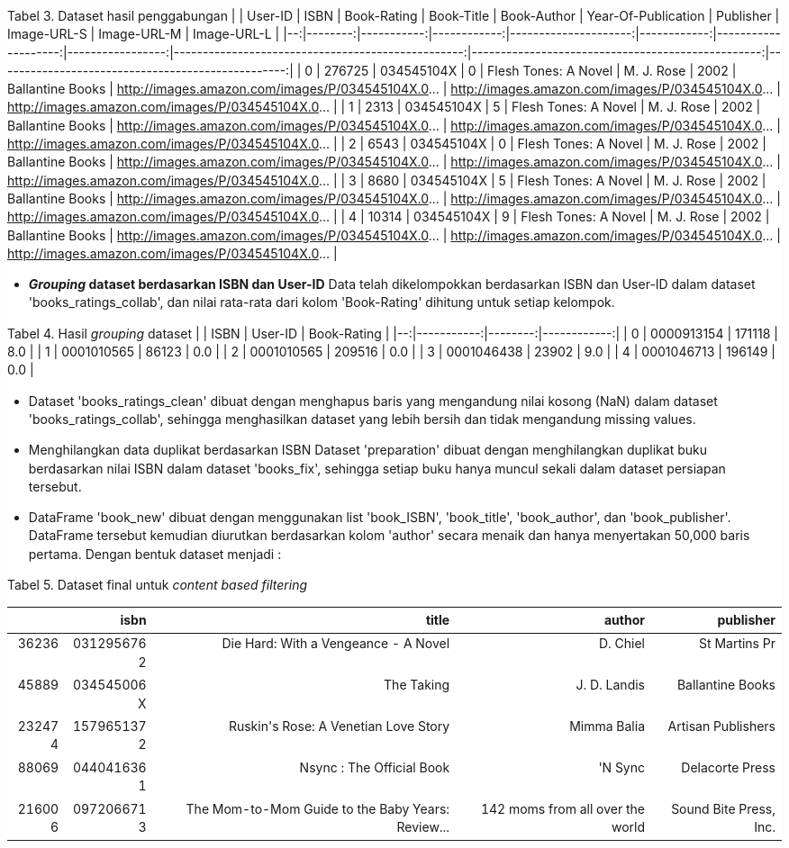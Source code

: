 Tabel 3. Dataset hasil penggabungan
|   | User-ID |       ISBN | Book-Rating |           Book-Title | Book-Author | Year-Of-Publication |        Publisher |                                       Image-URL-S |                                       Image-URL-M |                                       Image-URL-L |
|--:|--------:|-----------:|------------:|---------------------:|------------:|--------------------:|-----------------:|--------------------------------------------------:|--------------------------------------------------:|--------------------------------------------------:|
| 0 |  276725 | 034545104X |           0 | Flesh Tones: A Novel |  M. J. Rose |                2002 | Ballantine Books | http://images.amazon.com/images/P/034545104X.0... | http://images.amazon.com/images/P/034545104X.0... | http://images.amazon.com/images/P/034545104X.0... |
| 1 |    2313 | 034545104X |           5 | Flesh Tones: A Novel |  M. J. Rose |                2002 | Ballantine Books | http://images.amazon.com/images/P/034545104X.0... | http://images.amazon.com/images/P/034545104X.0... | http://images.amazon.com/images/P/034545104X.0... |
| 2 |    6543 | 034545104X |           0 | Flesh Tones: A Novel |  M. J. Rose |                2002 | Ballantine Books | http://images.amazon.com/images/P/034545104X.0... | http://images.amazon.com/images/P/034545104X.0... | http://images.amazon.com/images/P/034545104X.0... |
| 3 |    8680 | 034545104X |           5 | Flesh Tones: A Novel |  M. J. Rose |                2002 | Ballantine Books | http://images.amazon.com/images/P/034545104X.0... | http://images.amazon.com/images/P/034545104X.0... | http://images.amazon.com/images/P/034545104X.0... |
| 4 |   10314 | 034545104X |           9 | Flesh Tones: A Novel |  M. J. Rose |                2002 | Ballantine Books | http://images.amazon.com/images/P/034545104X.0... | http://images.amazon.com/images/P/034545104X.0... | http://images.amazon.com/images/P/034545104X.0... |

- ***Grouping* dataset berdasarkan ISBN dan User-ID**
Data telah dikelompokkan berdasarkan ISBN dan User-ID dalam dataset 'books_ratings_collab', dan nilai rata-rata dari kolom 'Book-Rating' dihitung untuk setiap kelompok.

Tabel 4. Hasil *grouping* dataset
|   |       ISBN | User-ID | Book-Rating |
|--:|-----------:|--------:|------------:|
| 0 | 0000913154 |  171118 |         8.0 |
| 1 | 0001010565 |   86123 |         0.0 |
| 2 | 0001010565 |  209516 |         0.0 |
| 3 | 0001046438 |   23902 |         9.0 |
| 4 | 0001046713 |  196149 |         0.0 |

- Dataset 'books_ratings_clean' dibuat dengan menghapus baris yang mengandung nilai kosong (NaN) dalam dataset 'books_ratings_collab', sehingga menghasilkan dataset yang lebih bersih dan tidak mengandung missing values.

- Menghilangkan data duplikat berdasarkan ISBN
Dataset 'preparation' dibuat dengan menghilangkan duplikat buku berdasarkan nilai ISBN dalam dataset 'books_fix', sehingga setiap buku hanya muncul sekali dalam dataset persiapan tersebut.

- DataFrame 'book_new' dibuat dengan menggunakan list 'book_ISBN', 'book_title', 'book_author', dan 'book_publisher'. DataFrame tersebut kemudian diurutkan berdasarkan kolom 'author' secara menaik dan hanya menyertakan 50,000 baris pertama.
Dengan bentuk dataset menjadi :

Tabel 5. Dataset final untuk *content based filtering*

|        |       isbn |                                             title |                           author |              publisher |
|-------:|-----------:|--------------------------------------------------:|---------------------------------:|-----------------------:|
|  36236 | 0312956762 |              Die Hard: With a Vengeance - A Novel |                         D. Chiel |          St Martins Pr |
|  45889 | 034545006X |                                        The Taking |                     J. D. Landis |       Ballantine Books |
| 232474 | 1579651372 |              Ruskin's Rose: A Venetian Love Story |                      Mimma Balia |     Artisan Publishers |
|  88069 | 0440416361 |                         Nsync : The Official Book |                          'N Sync |        Delacorte Press |
| 216006 | 0972066713 | The Mom-to-Mom Guide to the Baby Years: Review... | 142 moms from all over the world | Sound Bite Press, Inc. |

